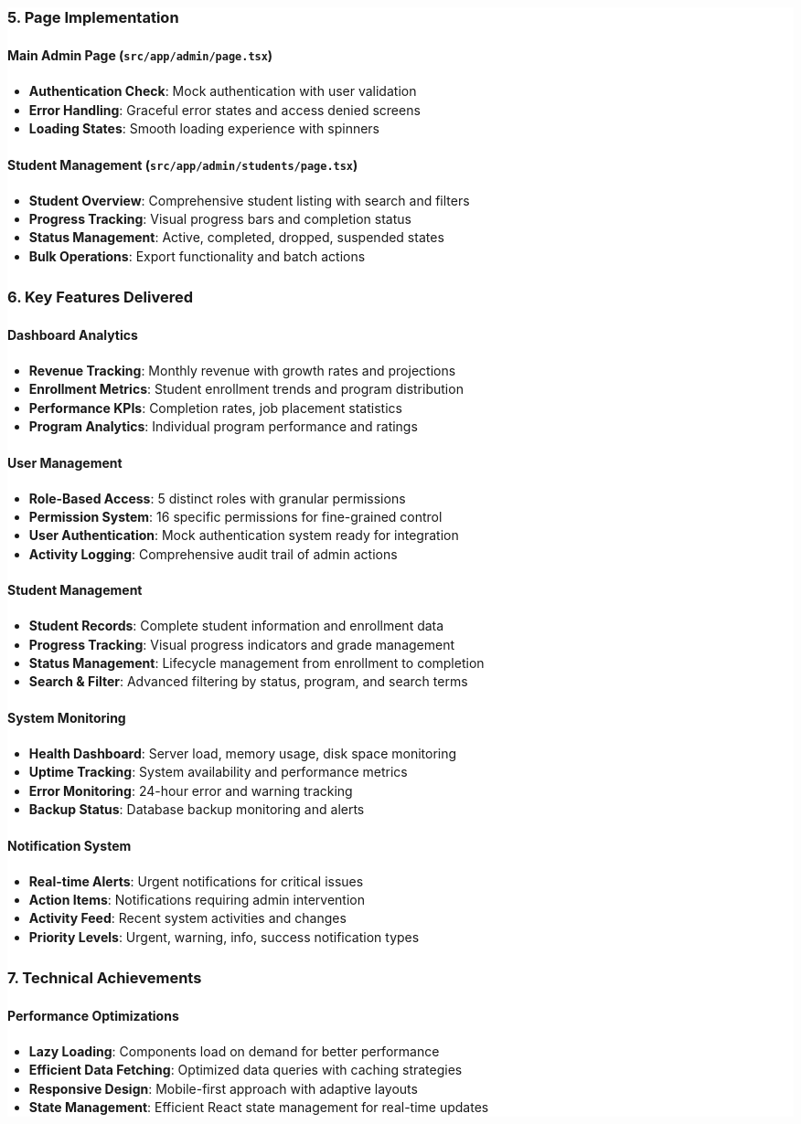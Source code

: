 ### 5. Page Implementation

#### Main Admin Page (`src/app/admin/page.tsx`)
- **Authentication Check**: Mock authentication with user validation
- **Error Handling**: Graceful error states and access denied screens
- **Loading States**: Smooth loading experience with spinners

#### Student Management (`src/app/admin/students/page.tsx`)
- **Student Overview**: Comprehensive student listing with search and filters
- **Progress Tracking**: Visual progress bars and completion status
- **Status Management**: Active, completed, dropped, suspended states
- **Bulk Operations**: Export functionality and batch actions

### 6. Key Features Delivered

#### Dashboard Analytics
- **Revenue Tracking**: Monthly revenue with growth rates and projections
- **Enrollment Metrics**: Student enrollment trends and program distribution
- **Performance KPIs**: Completion rates, job placement statistics
- **Program Analytics**: Individual program performance and ratings

#### User Management
- **Role-Based Access**: 5 distinct roles with granular permissions
- **Permission System**: 16 specific permissions for fine-grained control
- **User Authentication**: Mock authentication system ready for integration
- **Activity Logging**: Comprehensive audit trail of admin actions

#### Student Management
- **Student Records**: Complete student information and enrollment data
- **Progress Tracking**: Visual progress indicators and grade management
- **Status Management**: Lifecycle management from enrollment to completion
- **Search & Filter**: Advanced filtering by status, program, and search terms

#### System Monitoring
- **Health Dashboard**: Server load, memory usage, disk space monitoring
- **Uptime Tracking**: System availability and performance metrics
- **Error Monitoring**: 24-hour error and warning tracking
- **Backup Status**: Database backup monitoring and alerts

#### Notification System
- **Real-time Alerts**: Urgent notifications for critical issues
- **Action Items**: Notifications requiring admin intervention
- **Activity Feed**: Recent system activities and changes
- **Priority Levels**: Urgent, warning, info, success notification types

### 7. Technical Achievements

#### Performance Optimizations
- **Lazy Loading**: Components load on demand for better performance
- **Efficient Data Fetching**: Optimized data queries with caching strategies
- **Responsive Design**: Mobile-first approach with adaptive layouts
- **State Management**: Efficient React state management for real-time updates
